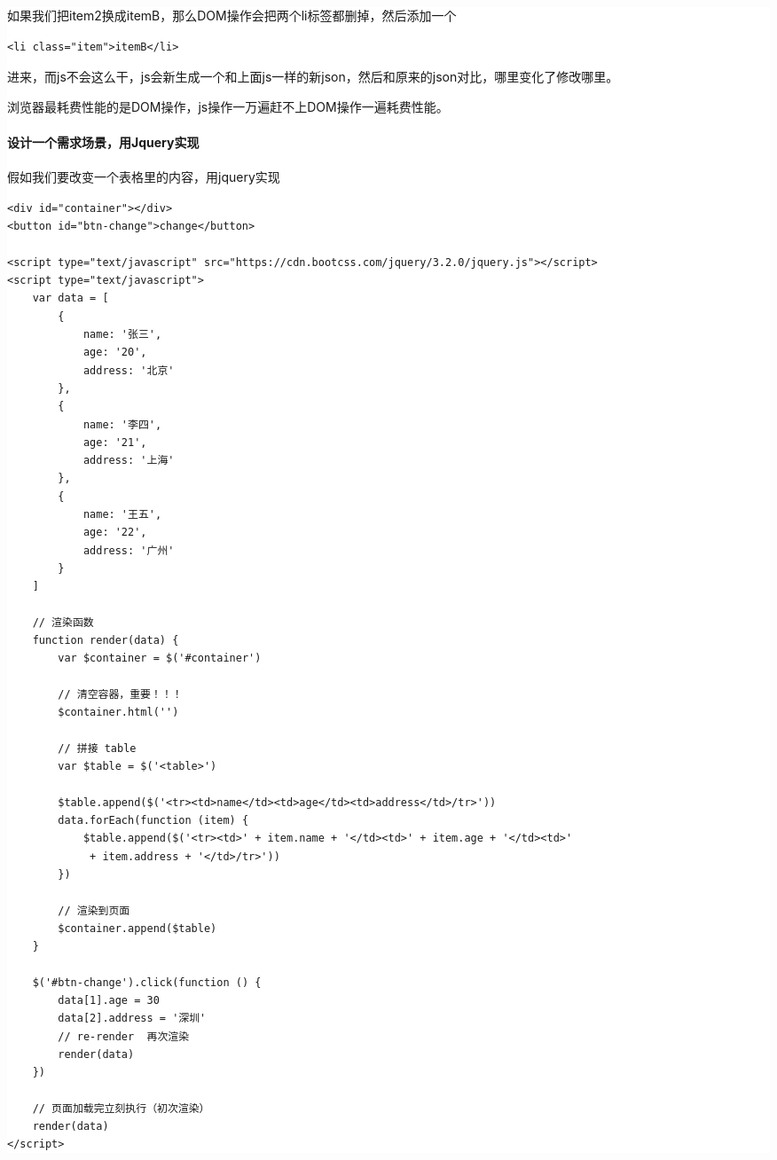 如果我们把item2换成itemB，那么DOM操作会把两个li标签都删掉，然后添加一个
```
<li class="item">itemB</li>
```
进来，而js不会这么干，js会新生成一个和上面js一样的新json，然后和原来的json对比，哪里变化了修改哪里。

浏览器最耗费性能的是DOM操作，js操作一万遍赶不上DOM操作一遍耗费性能。

#### 设计一个需求场景，用Jquery实现
假如我们要改变一个表格里的内容，用jquery实现
```
<div id="container"></div>
<button id="btn-change">change</button>

<script type="text/javascript" src="https://cdn.bootcss.com/jquery/3.2.0/jquery.js"></script>
<script type="text/javascript">
    var data = [
        {
            name: '张三',
            age: '20',
            address: '北京'
        },
        {
            name: '李四',
            age: '21',
            address: '上海'
        },
        {
            name: '王五',
            age: '22',
            address: '广州'
        }
    ]

    // 渲染函数
    function render(data) {
        var $container = $('#container')

        // 清空容器，重要！！！
        $container.html('')

        // 拼接 table
        var $table = $('<table>')

        $table.append($('<tr><td>name</td><td>age</td><td>address</td>/tr>'))
        data.forEach(function (item) {
            $table.append($('<tr><td>' + item.name + '</td><td>' + item.age + '</td><td>'
             + item.address + '</td>/tr>'))
        })

        // 渲染到页面
        $container.append($table)
    }

    $('#btn-change').click(function () {
        data[1].age = 30
        data[2].address = '深圳'
        // re-render  再次渲染
        render(data)
    })

    // 页面加载完立刻执行（初次渲染）
    render(data)
</script>
```